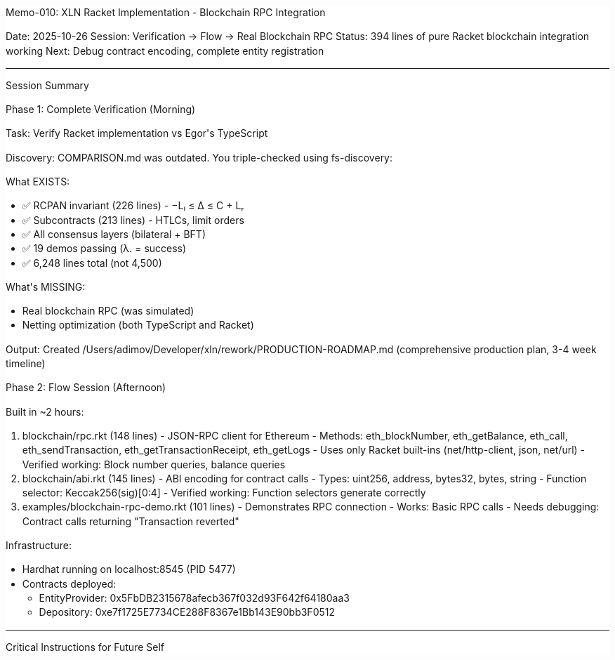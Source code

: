 Memo-010: XLN Racket Implementation - Blockchain RPC Integration

  Date: 2025-10-26
  Session: Verification → Flow → Real Blockchain RPC
  Status: 394 lines of pure Racket blockchain integration working
  Next: Debug contract encoding, complete entity registration

  ---
  Session Summary

  Phase 1: Complete Verification (Morning)

  Task: Verify Racket implementation vs Egor's TypeScript

  Discovery: COMPARISON.md was outdated. You triple-checked using fs-discovery:

  What EXISTS:
  - ✅ RCPAN invariant (226 lines) - −Lₗ ≤ Δ ≤ C + Lᵣ
  - ✅ Subcontracts (213 lines) - HTLCs, limit orders
  - ✅ All consensus layers (bilateral + BFT)
  - ✅ 19 demos passing (λ. = success)
  - ✅ 6,248 lines total (not 4,500)

  What's MISSING:
  - Real blockchain RPC (was simulated)
  - Netting optimization (both TypeScript and Racket)

  Output: Created /Users/adimov/Developer/xln/rework/PRODUCTION-ROADMAP.md (comprehensive production plan, 3-4 week timeline)

  Phase 2: Flow Session (Afternoon)

  Built in ~2 hours:

  1. blockchain/rpc.rkt (148 lines)
    - JSON-RPC client for Ethereum
    - Methods: eth_blockNumber, eth_getBalance, eth_call, eth_sendTransaction, eth_getTransactionReceipt, eth_getLogs
    - Uses only Racket built-ins (net/http-client, json, net/url)
    - Verified working: Block number queries, balance queries
  2. blockchain/abi.rkt (145 lines)
    - ABI encoding for contract calls
    - Types: uint256, address, bytes32, bytes, string
    - Function selector: Keccak256(sig)[0:4]
    - Verified working: Function selectors generate correctly
  3. examples/blockchain-rpc-demo.rkt (101 lines)
    - Demonstrates RPC connection
    - Works: Basic RPC calls
    - Needs debugging: Contract calls returning "Transaction reverted"

  Infrastructure:
  - Hardhat running on localhost:8545 (PID 5477)
  - Contracts deployed:
    - EntityProvider: 0x5FbDB2315678afecb367f032d93F642f64180aa3
    - Depository: 0xe7f1725E7734CE288F8367e1Bb143E90bb3F0512

  ---
  Critical Instructions for Future Self
